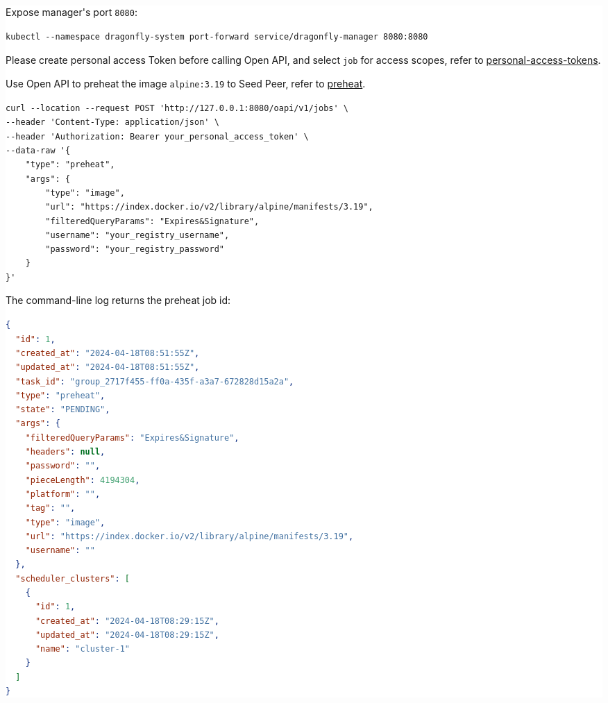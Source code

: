 Expose manager's port `8080`:

```shell
kubectl --namespace dragonfly-system port-forward service/dragonfly-manager 8080:8080
```

Please create personal access Token before calling Open API, and select `job` for access scopes, refer to [personal-access-tokens](../../advanced-guides/personal-access-tokens.md).

Use Open API to preheat the image `alpine:3.19` to Seed Peer, refer to [preheat](../../advanced-guides/preheat.md).

```shell
curl --location --request POST 'http://127.0.0.1:8080/oapi/v1/jobs' \
--header 'Content-Type: application/json' \
--header 'Authorization: Bearer your_personal_access_token' \
--data-raw '{
    "type": "preheat",
    "args": {
        "type": "image",
        "url": "https://index.docker.io/v2/library/alpine/manifests/3.19",
        "filteredQueryParams": "Expires&Signature",
        "username": "your_registry_username",
        "password": "your_registry_password"
    }
}'
```

The command-line log returns the preheat job id:

```json
{
  "id": 1,
  "created_at": "2024-04-18T08:51:55Z",
  "updated_at": "2024-04-18T08:51:55Z",
  "task_id": "group_2717f455-ff0a-435f-a3a7-672828d15a2a",
  "type": "preheat",
  "state": "PENDING",
  "args": {
    "filteredQueryParams": "Expires&Signature",
    "headers": null,
    "password": "",
    "pieceLength": 4194304,
    "platform": "",
    "tag": "",
    "type": "image",
    "url": "https://index.docker.io/v2/library/alpine/manifests/3.19",
    "username": ""
  },
  "scheduler_clusters": [
    {
      "id": 1,
      "created_at": "2024-04-18T08:29:15Z",
      "updated_at": "2024-04-18T08:29:15Z",
      "name": "cluster-1"
    }
  ]
}
```
